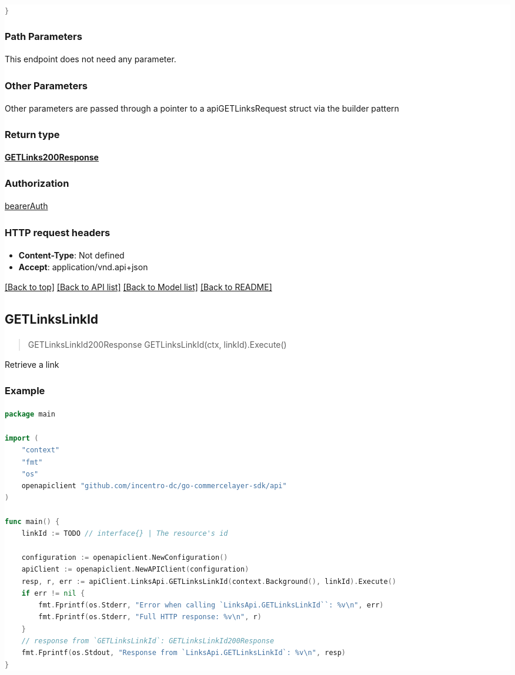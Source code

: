 ```go
}
```

### Path Parameters

This endpoint does not need any parameter.

### Other Parameters

Other parameters are passed through a pointer to a apiGETLinksRequest struct via the builder pattern


### Return type

[**GETLinks200Response**](GETLinks200Response.md)

### Authorization

[bearerAuth](../README.md#bearerAuth)

### HTTP request headers

- **Content-Type**: Not defined
- **Accept**: application/vnd.api+json

[[Back to top]](#) [[Back to API list]](../README.md#documentation-for-api-endpoints)
[[Back to Model list]](../README.md#documentation-for-models)
[[Back to README]](../README.md)


## GETLinksLinkId

> GETLinksLinkId200Response GETLinksLinkId(ctx, linkId).Execute()

Retrieve a link



### Example

```go
package main

import (
    "context"
    "fmt"
    "os"
    openapiclient "github.com/incentro-dc/go-commercelayer-sdk/api"
)

func main() {
    linkId := TODO // interface{} | The resource's id

    configuration := openapiclient.NewConfiguration()
    apiClient := openapiclient.NewAPIClient(configuration)
    resp, r, err := apiClient.LinksApi.GETLinksLinkId(context.Background(), linkId).Execute()
    if err != nil {
        fmt.Fprintf(os.Stderr, "Error when calling `LinksApi.GETLinksLinkId``: %v\n", err)
        fmt.Fprintf(os.Stderr, "Full HTTP response: %v\n", r)
    }
    // response from `GETLinksLinkId`: GETLinksLinkId200Response
    fmt.Fprintf(os.Stdout, "Response from `LinksApi.GETLinksLinkId`: %v\n", resp)
}
```
